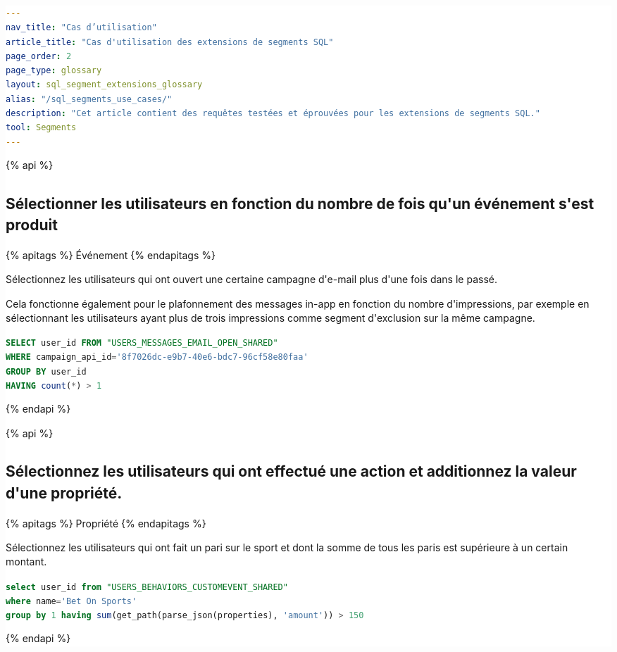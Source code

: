 ```yaml
---
nav_title: "Cas d’utilisation"
article_title: "Cas d'utilisation des extensions de segments SQL"
page_order: 2
page_type: glossary
layout: sql_segment_extensions_glossary
alias: "/sql_segments_use_cases/"
description: "Cet article contient des requêtes testées et éprouvées pour les extensions de segments SQL."
tool: Segments
---
```


{% api %}
## Sélectionner les utilisateurs en fonction du nombre de fois qu'un événement s'est produit
{% apitags %}
Événement
{% endapitags %}

Sélectionnez les utilisateurs qui ont ouvert une certaine campagne d'e-mail plus d'une fois dans le passé.

Cela fonctionne également pour le plafonnement des messages in-app en fonction du nombre d'impressions, par exemple en sélectionnant les utilisateurs ayant plus de trois impressions comme segment d'exclusion sur la même campagne. 

```sql
SELECT user_id FROM "USERS_MESSAGES_EMAIL_OPEN_SHARED"
WHERE campaign_api_id='8f7026dc-e9b7-40e6-bdc7-96cf58e80faa'
GROUP BY user_id
HAVING count(*) > 1
```
{% endapi %}

{% api %}
## Sélectionnez les utilisateurs qui ont effectué une action et additionnez la valeur d'une propriété.
{% apitags %}
Propriété
{% endapitags %}

Sélectionnez les utilisateurs qui ont fait un pari sur le sport et dont la somme de tous les paris est supérieure à un certain montant.

```sql
select user_id from "USERS_BEHAVIORS_CUSTOMEVENT_SHARED"
where name='Bet On Sports'
group by 1 having sum(get_path(parse_json(properties), 'amount')) > 150
```
{% endapi %}
